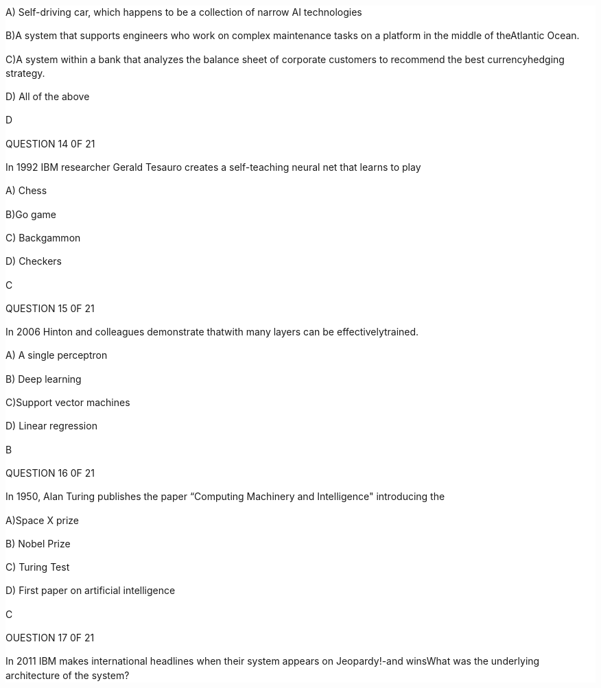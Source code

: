 A) Self-driving car, which happens to be a collection of narrow AI technologies

B)A system that supports engineers who work on complex maintenance tasks on a platform in the middle of theAtlantic Ocean.

C)A system within a bank that analyzes the balance sheet of corporate customers to recommend the best currencyhedging strategy.

D) All of the above

D



QUESTION 14 0F 21

In 1992 IBM researcher Gerald Tesauro creates a self-teaching neural net that learns to play

A) Chess

B)Go game

C) Backgammon

D) Checkers

C



QUESTION 15 0F 21

In 2006 Hinton and colleagues demonstrate thatwith many layers can be effectivelytrained.

A) A single perceptron

B) Deep learning

C)Support vector machines

D) Linear regression

B



QUESTION 16 0F 21

In 1950, Alan Turing publishes the paper “Computing Machinery and Intelligence" introducing the

A)Space X prize

B) Nobel Prize

C) Turing Test

D) First paper on artificial intelligence

C



OUESTION 17 0F 21

In 2011 IBM makes international headlines when their system appears on Jeopardy!-and winsWhat was the underlying architecture of the system?
